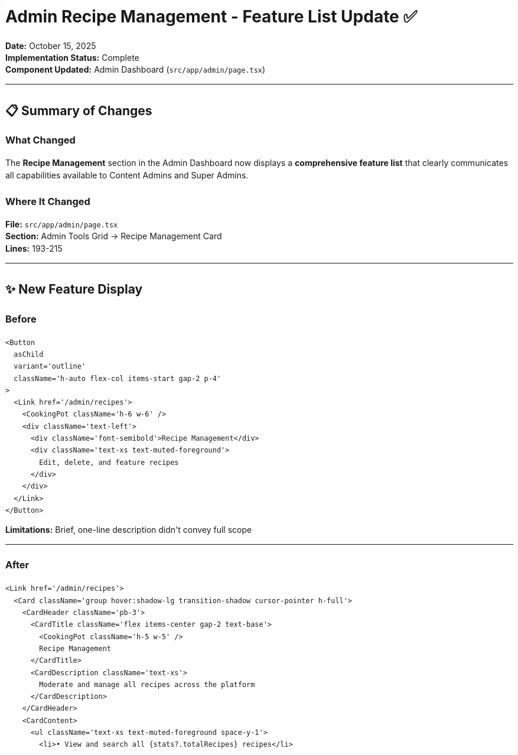# Admin Recipe Management - Feature List Update ✅

**Date:** October 15, 2025  
**Implementation Status:** Complete  
**Component Updated:** Admin Dashboard (`src/app/admin/page.tsx`)

---

## 📋 Summary of Changes

### What Changed
The **Recipe Management** section in the Admin Dashboard now displays a **comprehensive feature list** that clearly communicates all capabilities available to Content Admins and Super Admins.

### Where It Changed
**File:** `src/app/admin/page.tsx`  
**Section:** Admin Tools Grid → Recipe Management Card  
**Lines:** 193-215

---

## ✨ New Feature Display

### Before
```tsx
<Button
  asChild
  variant='outline'
  className='h-auto flex-col items-start gap-2 p-4'
>
  <Link href='/admin/recipes'>
    <CookingPot className='h-6 w-6' />
    <div className='text-left'>
      <div className='font-semibold'>Recipe Management</div>
      <div className='text-xs text-muted-foreground'>
        Edit, delete, and feature recipes
      </div>
    </div>
  </Link>
</Button>
```

**Limitations:** Brief, one-line description didn't convey full scope

---

### After
```tsx
<Link href='/admin/recipes'>
  <Card className='group hover:shadow-lg transition-shadow cursor-pointer h-full'>
    <CardHeader className='pb-3'>
      <CardTitle className='flex items-center gap-2 text-base'>
        <CookingPot className='h-5 w-5' />
        Recipe Management
      </CardTitle>
      <CardDescription className='text-xs'>
        Moderate and manage all recipes across the platform
      </CardDescription>
    </CardHeader>
    <CardContent>
      <ul className='text-xs text-muted-foreground space-y-1'>
        <li>• View and search all {stats?.totalRecipes} recipes</li>
```